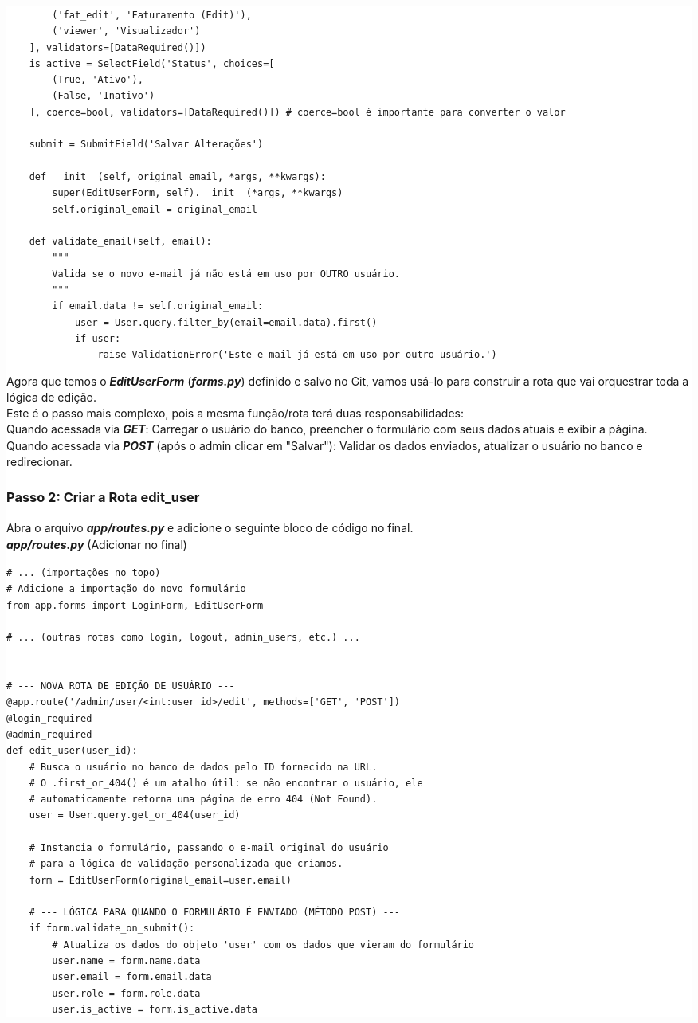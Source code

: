 ```
        ('fat_edit', 'Faturamento (Edit)'),
        ('viewer', 'Visualizador')
    ], validators=[DataRequired()])
    is_active = SelectField('Status', choices=[
        (True, 'Ativo'),
        (False, 'Inativo')
    ], coerce=bool, validators=[DataRequired()]) # coerce=bool é importante para converter o valor
    
    submit = SubmitField('Salvar Alterações')

    def __init__(self, original_email, *args, **kwargs):
        super(EditUserForm, self).__init__(*args, **kwargs)
        self.original_email = original_email

    def validate_email(self, email):
        """
        Valida se o novo e-mail já não está em uso por OUTRO usuário.
        """
        if email.data != self.original_email:
            user = User.query.filter_by(email=email.data).first()
            if user:
                raise ValidationError('Este e-mail já está em uso por outro usuário.')
```
Agora que temos o ***EditUserForm*** (***forms.py***) definido e salvo no Git, vamos usá-lo para construir a rota que vai orquestrar toda a lógica de edição.<br>
Este é o passo mais complexo, pois a mesma função/rota terá duas responsabilidades:<br>
Quando acessada via ***GET***: Carregar o usuário do banco, preencher o formulário com seus dados atuais e exibir a página.<br>
Quando acessada via ***POST*** (após o admin clicar em "Salvar"): Validar os dados enviados, atualizar o usuário no banco e redirecionar.<br>
### Passo 2: Criar a Rota edit_user
Abra o arquivo ***app/routes.py*** e adicione o seguinte bloco de código no final.<br>
***app/routes.py*** (Adicionar no final)
```
# ... (importações no topo)
# Adicione a importação do novo formulário
from app.forms import LoginForm, EditUserForm

# ... (outras rotas como login, logout, admin_users, etc.) ...


# --- NOVA ROTA DE EDIÇÃO DE USUÁRIO ---
@app.route('/admin/user/<int:user_id>/edit', methods=['GET', 'POST'])
@login_required
@admin_required
def edit_user(user_id):
    # Busca o usuário no banco de dados pelo ID fornecido na URL.
    # O .first_or_404() é um atalho útil: se não encontrar o usuário, ele
    # automaticamente retorna uma página de erro 404 (Not Found).
    user = User.query.get_or_404(user_id)
    
    # Instancia o formulário, passando o e-mail original do usuário
    # para a lógica de validação personalizada que criamos.
    form = EditUserForm(original_email=user.email)

    # --- LÓGICA PARA QUANDO O FORMULÁRIO É ENVIADO (MÉTODO POST) ---
    if form.validate_on_submit():
        # Atualiza os dados do objeto 'user' com os dados que vieram do formulário
        user.name = form.name.data
        user.email = form.email.data
        user.role = form.role.data
        user.is_active = form.is_active.data
```